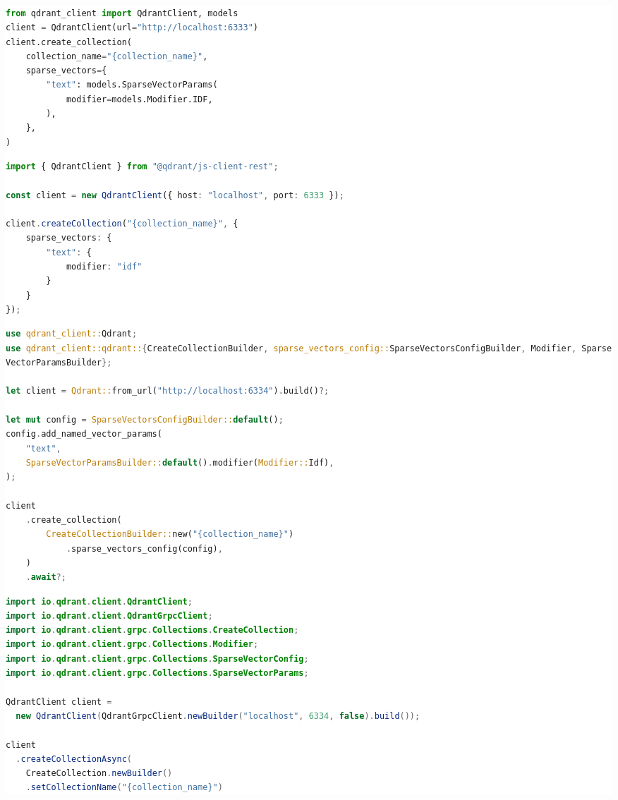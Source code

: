 ```python
from qdrant_client import QdrantClient, models
client = QdrantClient(url="http://localhost:6333")
client.create_collection(
    collection_name="{collection_name}",
    sparse_vectors={
        "text": models.SparseVectorParams(
            modifier=models.Modifier.IDF,
        ),
    },
)

```

```typescript
import { QdrantClient } from "@qdrant/js-client-rest";

const client = new QdrantClient({ host: "localhost", port: 6333 });

client.createCollection("{collection_name}", {
    sparse_vectors: {
        "text": {
            modifier: "idf"
        }
    }
});

```

```rust
use qdrant_client::Qdrant;
use qdrant_client::qdrant::{CreateCollectionBuilder, sparse_vectors_config::SparseVectorsConfigBuilder, Modifier, SparseVectorParamsBuilder};

let client = Qdrant::from_url("http://localhost:6334").build()?;

let mut config = SparseVectorsConfigBuilder::default();
config.add_named_vector_params(
    "text",
    SparseVectorParamsBuilder::default().modifier(Modifier::Idf),
);

client
    .create_collection(
        CreateCollectionBuilder::new("{collection_name}")
            .sparse_vectors_config(config),
    )
    .await?;

```

```java
import io.qdrant.client.QdrantClient;
import io.qdrant.client.QdrantGrpcClient;
import io.qdrant.client.grpc.Collections.CreateCollection;
import io.qdrant.client.grpc.Collections.Modifier;
import io.qdrant.client.grpc.Collections.SparseVectorConfig;
import io.qdrant.client.grpc.Collections.SparseVectorParams;

QdrantClient client =
  new QdrantClient(QdrantGrpcClient.newBuilder("localhost", 6334, false).build());

client
  .createCollectionAsync(
    CreateCollection.newBuilder()
    .setCollectionName("{collection_name}")
```